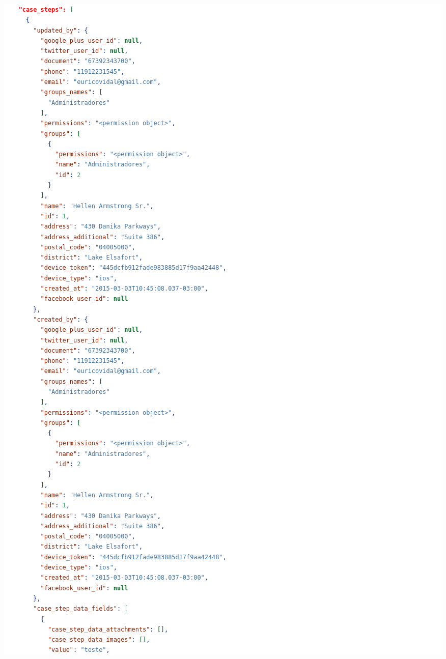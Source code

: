 ```json
    "case_steps": [
      {
        "updated_by": {
          "google_plus_user_id": null,
          "twitter_user_id": null,
          "document": "67392343700",
          "phone": "11912231545",
          "email": "euricovidal@gmail.com",
          "groups_names": [
            "Administradores"
          ],
          "permissions": "<permission object>",
          "groups": [
            {
              "permissions": "<permission object>",
              "name": "Administradores",
              "id": 2
            }
          ],
          "name": "Hellen Armstrong Sr.",
          "id": 1,
          "address": "430 Danika Parkways",
          "address_additional": "Suite 386",
          "postal_code": "04005000",
          "district": "Lake Elsafort",
          "device_token": "445dcfb912fade983885d17f9aa42448",
          "device_type": "ios",
          "created_at": "2015-03-03T10:45:08.037-03:00",
          "facebook_user_id": null
        },
        "created_by": {
          "google_plus_user_id": null,
          "twitter_user_id": null,
          "document": "67392343700",
          "phone": "11912231545",
          "email": "euricovidal@gmail.com",
          "groups_names": [
            "Administradores"
          ],
          "permissions": "<permission object>",
          "groups": [
            {
              "permissions": "<permission object>",
              "name": "Administradores",
              "id": 2
            }
          ],
          "name": "Hellen Armstrong Sr.",
          "id": 1,
          "address": "430 Danika Parkways",
          "address_additional": "Suite 386",
          "postal_code": "04005000",
          "district": "Lake Elsafort",
          "device_token": "445dcfb912fade983885d17f9aa42448",
          "device_type": "ios",
          "created_at": "2015-03-03T10:45:08.037-03:00",
          "facebook_user_id": null
        },
        "case_step_data_fields": [
          {
            "case_step_data_attachments": [],
            "case_step_data_images": [],
            "value": "teste",
```
